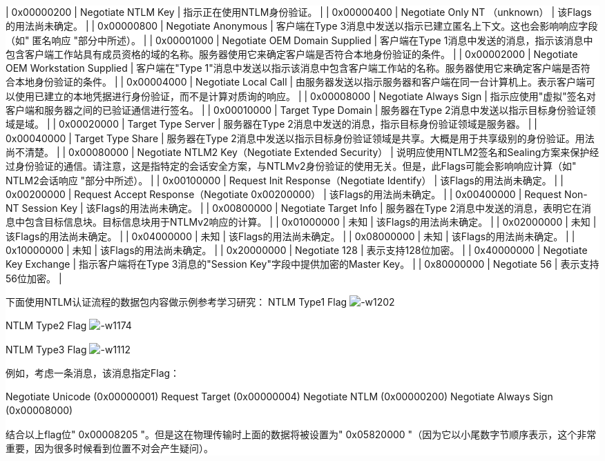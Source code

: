 | 0x00000200 | Negotiate NTLM Key | 指示正在使用NTLM身份验证。 |
| 0x00000400 | Negotiate Only NT （unknown） | 该Flags的用法尚未确定。 |
| 0x00000800 | Negotiate Anonymous | 客户端在Type 3消息中发送以指示已建立匿名上下文。这也会影响响应字段（如" 匿名响应 "部分中所述）。 |
| 0x00001000 | Negotiate OEM Domain Supplied | 客户端在Type 1消息中发送的消息，指示该消息中包含客户端工作站具有成员资格的域的名称。服务器使用它来确定客户端是否符合本地身份验证的条件。 |
| 0x00002000 | Negotiate OEM Workstation Supplied | 客户端在"Type 1"消息中发送以指示该消息中包含客户端工作站的名称。服务器使用它来确定客户端是否符合本地身份验证的条件。 |
| 0x00004000 | Negotiate Local Call | 由服务器发送以指示服务器和客户端在同一台计算机上。表示客户端可以使用已建立的本地凭据进行身份验证，而不是计算对质询的响应。 |
| 0x00008000 | Negotiate Always Sign | 指示应使用"虚拟"签名对客户端和服务器之间的已验证通信进行签名。 |
| 0x00010000 | Target Type Domain | 服务器在Type 2消息中发送以指示目标身份验证领域是域。 |
| 0x00020000 | Target Type Server | 服务器在Type 2消息中发送的消息，指示目标身份验证领域是服务器。 |
| 0x00040000 | Target Type Share | 服务器在Type 2消息中发送以指示目标身份验证领域是共享。大概是用于共享级别的身份验证。用法尚不清楚。 |
| 0x00080000 | Negotiate NTLM2 Key（Negotiate Extended Security） | 说明应使用NTLM2签名和Sealing方案来保护经过身份验证的通信。请注意，这是指特定的会话安全方案，与NTLMv2身份验证的使用无关。但是，此Flags可能会影响响应计算（如" NTLM2会话响应 "部分中所述）。 |
| 0x00100000 | Request Init Response（Negotiate Identify） | 该Flags的用法尚未确定。 |
| 0x00200000 | Request Accept Response（Negotiate 0x00200000） | 该Flags的用法尚未确定。 |
| 0x00400000 | Request Non-NT Session Key | 该Flags的用法尚未确定。 |
| 0x00800000 | Negotiate Target Info | 服务器在Type 2消息中发送的消息，表明它在消息中包含目标信息块。目标信息块用于NTLMv2响应的计算。 |
| 0x01000000 | 未知 | 该Flags的用法尚未确定。 |
| 0x02000000 | 未知 | 该Flags的用法尚未确定。 |
| 0x04000000 | 未知 | 该Flags的用法尚未确定。 |
| 0x08000000 | 未知 | 该Flags的用法尚未确定。 |
| 0x10000000 | 未知 | 该Flags的用法尚未确定。 |
| 0x20000000 | Negotiate 128 | 表示支持128位加密。 |
| 0x40000000 | Negotiate Key Exchange | 指示客户端将在Type 3消息的"Session Key"字段中提供加密的Master Key。 |
| 0x80000000 | Negotiate 56 | 表示支持56位加密。 |

下面使用NTLM认证流程的数据包内容做示例参考学习研究： NTLM Type1 Flag ![-w1202](https://p2.ssl.qhimg.com/t01c7d02d2dbaf15d91.jpg)

NTLM Type2 Flag ![-w1174](https://p0.ssl.qhimg.com/t01df76f3e9e760e056.jpg)

NTLM Type3 Flag ![-w1112](https://p1.ssl.qhimg.com/t01baf73be430bce4e8.jpg)

例如，考虑一条消息，该消息指定Flag：

Negotiate Unicode \(0x00000001\) Request Target \(0x00000004\) Negotiate NTLM \(0x00000200\) Negotiate Always Sign \(0x00008000\)

结合以上flag位" 0x00008205 "。但是这在物理传输时上面的数据将被设置为" 0x05820000 "（因为它以小尾数字节顺序表示，这个非常重要，因为很多时候看到位置不对会产生疑问）。
